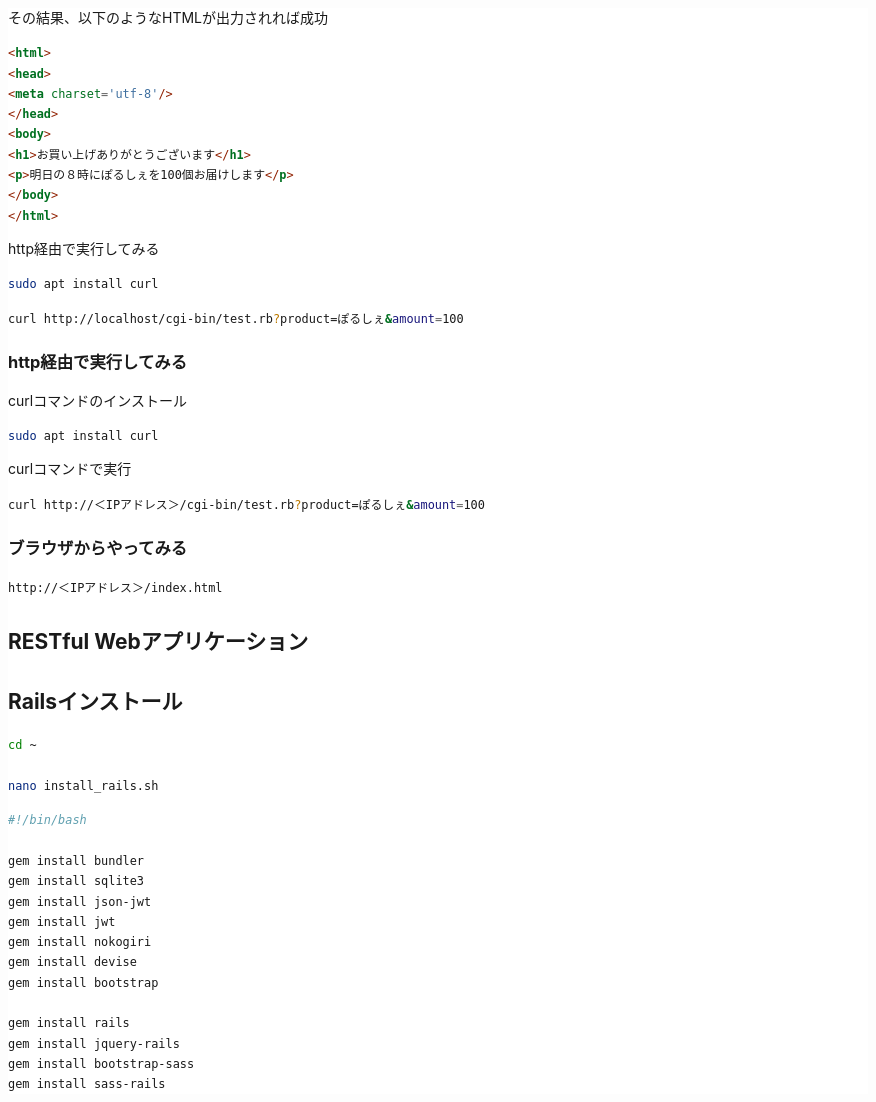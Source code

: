 その結果、以下のようなHTMLが出力されれば成功

```html
<html>
<head>
<meta charset='utf-8'/>
</head>
<body>
<h1>お買い上げありがとうございます</h1>
<p>明日の８時にぽるしぇを100個お届けします</p>
</body>
</html>
```

http経由で実行してみる

```bash
sudo apt install curl
```

```bash
curl http://localhost/cgi-bin/test.rb?product=ぽるしぇ&amount=100
```

### http経由で実行してみる

curlコマンドのインストール

```bash
sudo apt install curl
```

curlコマンドで実行

```bash
curl http://＜IPアドレス＞/cgi-bin/test.rb?product=ぽるしぇ&amount=100
```

### ブラウザからやってみる

```
http://＜IPアドレス＞/index.html
```

## RESTful Webアプリケーション


## Railsインストール

```bash
cd ~

nano install_rails.sh
```

```bash
#!/bin/bash

gem install bundler
gem install sqlite3
gem install json-jwt
gem install jwt
gem install nokogiri
gem install devise
gem install bootstrap

gem install rails
gem install jquery-rails
gem install bootstrap-sass
gem install sass-rails
```